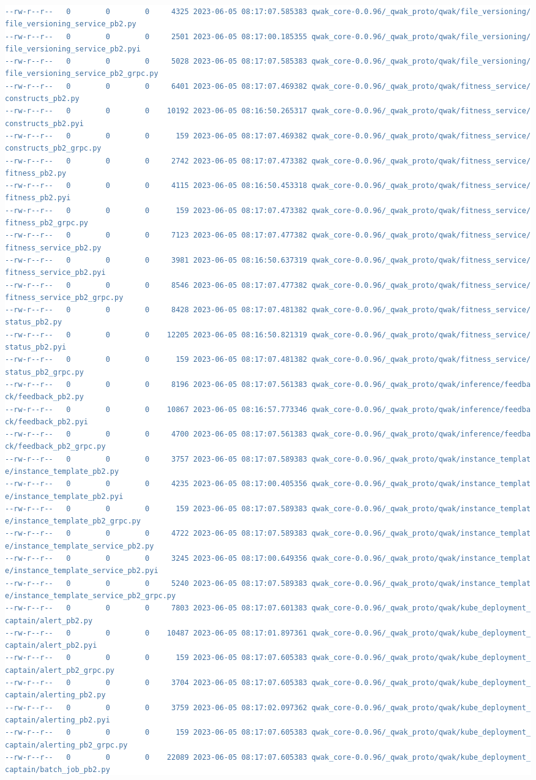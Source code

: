 ```diff
--rw-r--r--   0        0        0     4325 2023-06-05 08:17:07.585383 qwak_core-0.0.96/_qwak_proto/qwak/file_versioning/file_versioning_service_pb2.py
--rw-r--r--   0        0        0     2501 2023-06-05 08:17:00.185355 qwak_core-0.0.96/_qwak_proto/qwak/file_versioning/file_versioning_service_pb2.pyi
--rw-r--r--   0        0        0     5028 2023-06-05 08:17:07.585383 qwak_core-0.0.96/_qwak_proto/qwak/file_versioning/file_versioning_service_pb2_grpc.py
--rw-r--r--   0        0        0     6401 2023-06-05 08:17:07.469382 qwak_core-0.0.96/_qwak_proto/qwak/fitness_service/constructs_pb2.py
--rw-r--r--   0        0        0    10192 2023-06-05 08:16:50.265317 qwak_core-0.0.96/_qwak_proto/qwak/fitness_service/constructs_pb2.pyi
--rw-r--r--   0        0        0      159 2023-06-05 08:17:07.469382 qwak_core-0.0.96/_qwak_proto/qwak/fitness_service/constructs_pb2_grpc.py
--rw-r--r--   0        0        0     2742 2023-06-05 08:17:07.473382 qwak_core-0.0.96/_qwak_proto/qwak/fitness_service/fitness_pb2.py
--rw-r--r--   0        0        0     4115 2023-06-05 08:16:50.453318 qwak_core-0.0.96/_qwak_proto/qwak/fitness_service/fitness_pb2.pyi
--rw-r--r--   0        0        0      159 2023-06-05 08:17:07.473382 qwak_core-0.0.96/_qwak_proto/qwak/fitness_service/fitness_pb2_grpc.py
--rw-r--r--   0        0        0     7123 2023-06-05 08:17:07.477382 qwak_core-0.0.96/_qwak_proto/qwak/fitness_service/fitness_service_pb2.py
--rw-r--r--   0        0        0     3981 2023-06-05 08:16:50.637319 qwak_core-0.0.96/_qwak_proto/qwak/fitness_service/fitness_service_pb2.pyi
--rw-r--r--   0        0        0     8546 2023-06-05 08:17:07.477382 qwak_core-0.0.96/_qwak_proto/qwak/fitness_service/fitness_service_pb2_grpc.py
--rw-r--r--   0        0        0     8428 2023-06-05 08:17:07.481382 qwak_core-0.0.96/_qwak_proto/qwak/fitness_service/status_pb2.py
--rw-r--r--   0        0        0    12205 2023-06-05 08:16:50.821319 qwak_core-0.0.96/_qwak_proto/qwak/fitness_service/status_pb2.pyi
--rw-r--r--   0        0        0      159 2023-06-05 08:17:07.481382 qwak_core-0.0.96/_qwak_proto/qwak/fitness_service/status_pb2_grpc.py
--rw-r--r--   0        0        0     8196 2023-06-05 08:17:07.561383 qwak_core-0.0.96/_qwak_proto/qwak/inference/feedback/feedback_pb2.py
--rw-r--r--   0        0        0    10867 2023-06-05 08:16:57.773346 qwak_core-0.0.96/_qwak_proto/qwak/inference/feedback/feedback_pb2.pyi
--rw-r--r--   0        0        0     4700 2023-06-05 08:17:07.561383 qwak_core-0.0.96/_qwak_proto/qwak/inference/feedback/feedback_pb2_grpc.py
--rw-r--r--   0        0        0     3757 2023-06-05 08:17:07.589383 qwak_core-0.0.96/_qwak_proto/qwak/instance_template/instance_template_pb2.py
--rw-r--r--   0        0        0     4235 2023-06-05 08:17:00.405356 qwak_core-0.0.96/_qwak_proto/qwak/instance_template/instance_template_pb2.pyi
--rw-r--r--   0        0        0      159 2023-06-05 08:17:07.589383 qwak_core-0.0.96/_qwak_proto/qwak/instance_template/instance_template_pb2_grpc.py
--rw-r--r--   0        0        0     4722 2023-06-05 08:17:07.589383 qwak_core-0.0.96/_qwak_proto/qwak/instance_template/instance_template_service_pb2.py
--rw-r--r--   0        0        0     3245 2023-06-05 08:17:00.649356 qwak_core-0.0.96/_qwak_proto/qwak/instance_template/instance_template_service_pb2.pyi
--rw-r--r--   0        0        0     5240 2023-06-05 08:17:07.589383 qwak_core-0.0.96/_qwak_proto/qwak/instance_template/instance_template_service_pb2_grpc.py
--rw-r--r--   0        0        0     7803 2023-06-05 08:17:07.601383 qwak_core-0.0.96/_qwak_proto/qwak/kube_deployment_captain/alert_pb2.py
--rw-r--r--   0        0        0    10487 2023-06-05 08:17:01.897361 qwak_core-0.0.96/_qwak_proto/qwak/kube_deployment_captain/alert_pb2.pyi
--rw-r--r--   0        0        0      159 2023-06-05 08:17:07.605383 qwak_core-0.0.96/_qwak_proto/qwak/kube_deployment_captain/alert_pb2_grpc.py
--rw-r--r--   0        0        0     3704 2023-06-05 08:17:07.605383 qwak_core-0.0.96/_qwak_proto/qwak/kube_deployment_captain/alerting_pb2.py
--rw-r--r--   0        0        0     3759 2023-06-05 08:17:02.097362 qwak_core-0.0.96/_qwak_proto/qwak/kube_deployment_captain/alerting_pb2.pyi
--rw-r--r--   0        0        0      159 2023-06-05 08:17:07.605383 qwak_core-0.0.96/_qwak_proto/qwak/kube_deployment_captain/alerting_pb2_grpc.py
--rw-r--r--   0        0        0    22089 2023-06-05 08:17:07.605383 qwak_core-0.0.96/_qwak_proto/qwak/kube_deployment_captain/batch_job_pb2.py
```